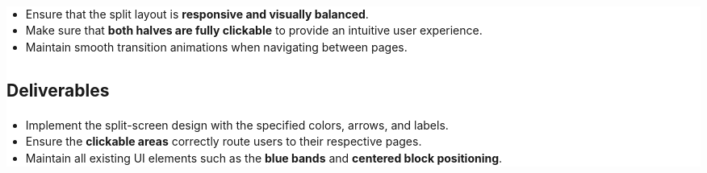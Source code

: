- Ensure that the split layout is **responsive and visually balanced**.
- Make sure that **both halves are fully clickable** to provide an intuitive user experience.
- Maintain smooth transition animations when navigating between pages.

## Deliverables

- Implement the split-screen design with the specified colors, arrows, and labels.
- Ensure the **clickable areas** correctly route users to their respective pages.
- Maintain all existing UI elements such as the **blue bands** and **centered block positioning**.


